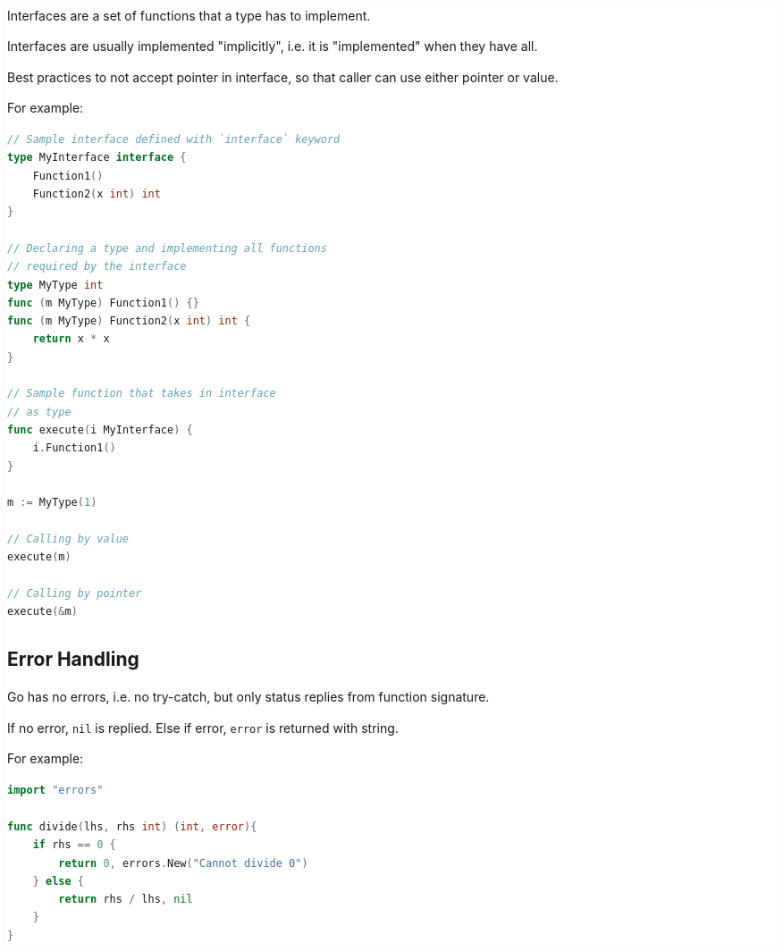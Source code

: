 Interfaces are a set of functions that a type has to implement.

Interfaces are usually implemented "implicitly", i.e. it is "implemented" when they have all.

Best practices to not accept pointer in interface, so that caller can use either pointer or value.

For example:

```go
// Sample interface defined with `interface` keyword
type MyInterface interface {
    Function1()
    Function2(x int) int
}

// Declaring a type and implementing all functions
// required by the interface
type MyType int
func (m MyType) Function1() {}
func (m MyType) Function2(x int) int {
    return x * x
}

// Sample function that takes in interface
// as type
func execute(i MyInterface) {
    i.Function1()
}

m := MyType(1)

// Calling by value
execute(m)

// Calling by pointer
execute(&m)
```

## Error Handling

Go has no errors, i.e. no try-catch, but only status replies from function signature.

If no error, `nil` is replied. Else if error, `error` is returned with string.

For example:

```go
import "errors"

func divide(lhs, rhs int) (int, error){
    if rhs == 0 {
        return 0, errors.New("Cannot divide 0")
    } else {
        return rhs / lhs, nil
    }
}
```
